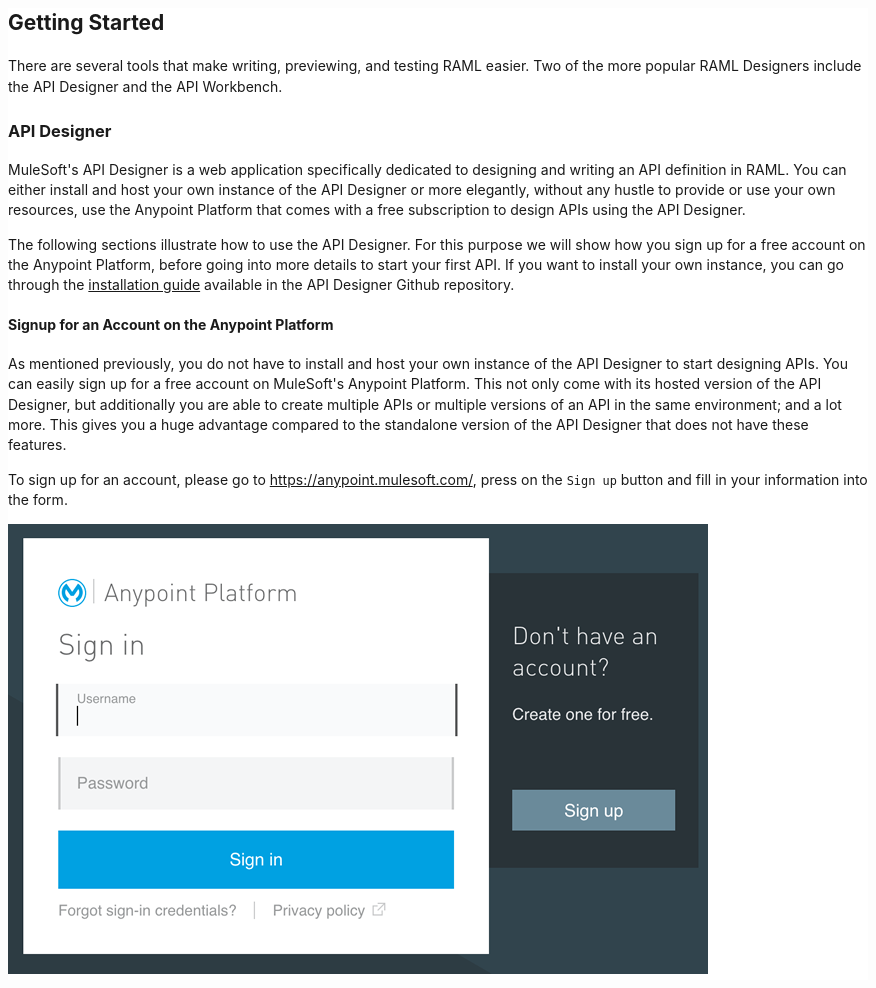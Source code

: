 ## Getting Started

There are several tools that make writing, previewing, and testing RAML easier.  Two of the more popular RAML Designers include the API Designer and the API Workbench.

### API Designer

MuleSoft's API Designer is a web application specifically dedicated to designing and writing an API definition in RAML. You can either install and host your own instance of the API Designer or more elegantly, without any hustle to provide or use your own resources, use the Anypoint Platform that comes with a free subscription to design APIs using the API Designer.

The following sections illustrate how to use the API Designer. For this purpose we will show how you sign up for a free account on the Anypoint Platform, before going into more details to start your first API. If you want to install your own instance, you can go through the [installation guide](https://github.com/mulesoft/api-designer#running-locally) available in the API Designer Github repository.

#### Signup for an Account on the Anypoint Platform

As mentioned previously, you do not have to install and host your own instance of the API Designer to start designing APIs. You can easily sign up for a free account on MuleSoft's Anypoint Platform. This not only come with its hosted version of the API Designer, but additionally you are able to create multiple APIs or multiple versions of an API in the same environment; and a lot more. This gives you a huge advantage compared to the standalone version of the API Designer that does not have these features.

To sign up for an account, please go to https://anypoint.mulesoft.com/, press on the `Sign up` button and fill in your information into the form.

![](pngs/raml_021.png)
